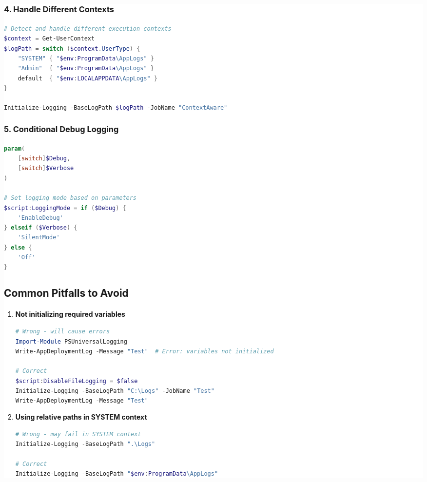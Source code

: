 ### 4. Handle Different Contexts

```powershell
# Detect and handle different execution contexts
$context = Get-UserContext
$logPath = switch ($context.UserType) {
    "SYSTEM" { "$env:ProgramData\AppLogs" }
    "Admin"  { "$env:ProgramData\AppLogs" }
    default  { "$env:LOCALAPPDATA\AppLogs" }
}

Initialize-Logging -BaseLogPath $logPath -JobName "ContextAware"
```

### 5. Conditional Debug Logging

```powershell
param(
    [switch]$Debug,
    [switch]$Verbose
)

# Set logging mode based on parameters
$script:LoggingMode = if ($Debug) { 
    'EnableDebug' 
} elseif ($Verbose) { 
    'SilentMode' 
} else { 
    'Off' 
}
```

## Common Pitfalls to Avoid

1. **Not initializing required variables**
   ```powershell
   # Wrong - will cause errors
   Import-Module PSUniversalLogging
   Write-AppDeploymentLog -Message "Test"  # Error: variables not initialized
   
   # Correct
   $script:DisableFileLogging = $false
   Initialize-Logging -BaseLogPath "C:\Logs" -JobName "Test"
   Write-AppDeploymentLog -Message "Test"
   ```

2. **Using relative paths in SYSTEM context**
   ```powershell
   # Wrong - may fail in SYSTEM context
   Initialize-Logging -BaseLogPath ".\Logs"
   
   # Correct
   Initialize-Logging -BaseLogPath "$env:ProgramData\AppLogs"
   ```
